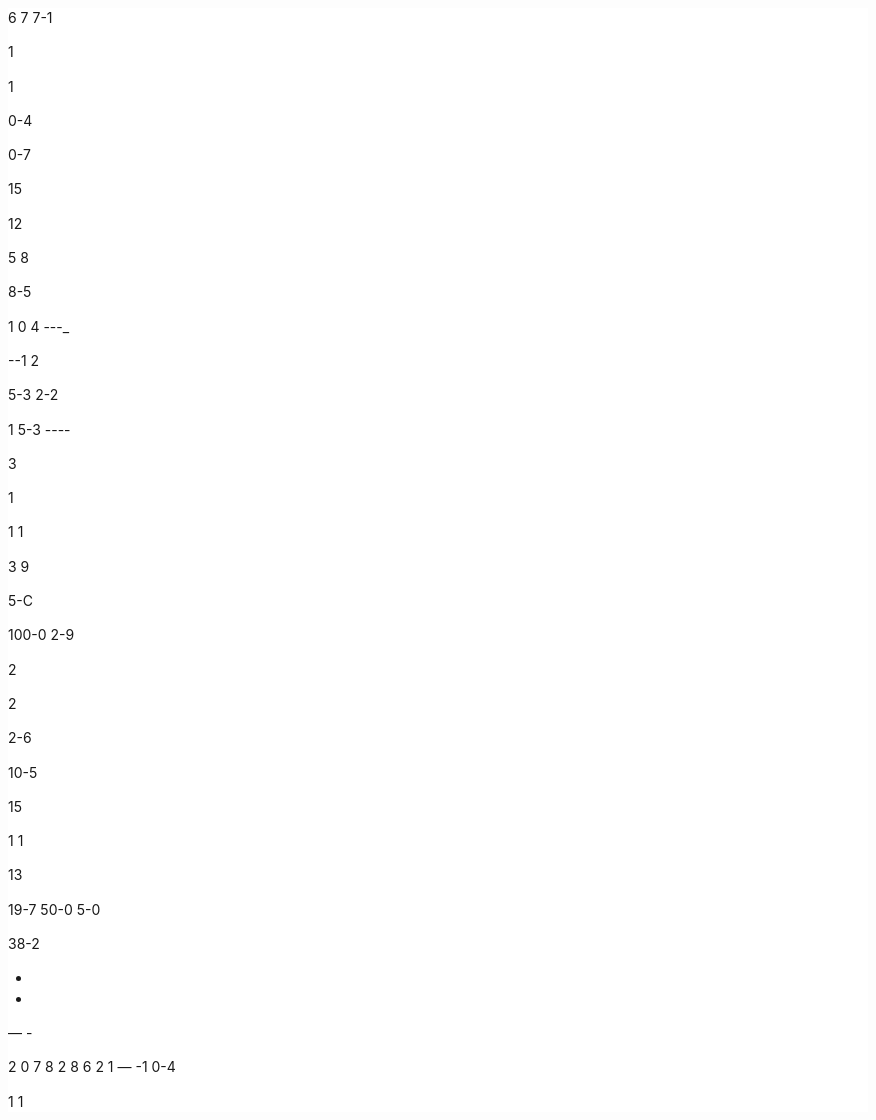 6 7 7-1

1

1

0-4

0-7

15

12

5 8

8-5

1 0 4 ---_

--1 2

5-3 2-2

1 5-3 ----

3

1

1 1

3 9

5-C

100-0 2-9

2

2

2-6

10-5

15

1 1

13

19-7 50-0 5-0

38-2

-

-

— -

2 0 7 8 2 8 6 2 1 — -1 0-4

1 1
